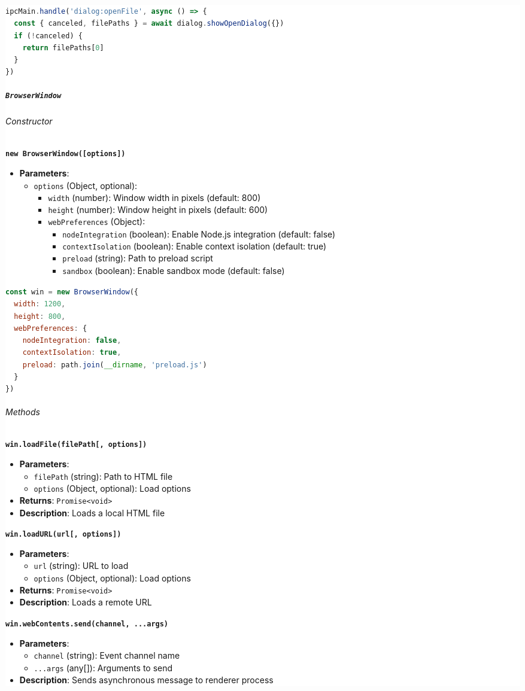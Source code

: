 ```javascript
ipcMain.handle('dialog:openFile', async () => {
  const { canceled, filePaths } = await dialog.showOpenDialog({})
  if (!canceled) {
    return filePaths[0]
  }
})
```

##### `BrowserWindow`

###### Constructor

**`new BrowserWindow([options])`**
- **Parameters**:
  - `options` (Object, optional):
    - `width` (number): Window width in pixels (default: 800)
    - `height` (number): Window height in pixels (default: 600)
    - `webPreferences` (Object):
      - `nodeIntegration` (boolean): Enable Node.js integration (default: false)
      - `contextIsolation` (boolean): Enable context isolation (default: true)
      - `preload` (string): Path to preload script
      - `sandbox` (boolean): Enable sandbox mode (default: false)

```javascript
const win = new BrowserWindow({
  width: 1200,
  height: 800,
  webPreferences: {
    nodeIntegration: false,
    contextIsolation: true,
    preload: path.join(__dirname, 'preload.js')
  }
})
```

###### Methods

**`win.loadFile(filePath[, options])`**
- **Parameters**:
  - `filePath` (string): Path to HTML file
  - `options` (Object, optional): Load options
- **Returns**: `Promise<void>`
- **Description**: Loads a local HTML file

**`win.loadURL(url[, options])`**
- **Parameters**:
  - `url` (string): URL to load
  - `options` (Object, optional): Load options
- **Returns**: `Promise<void>`
- **Description**: Loads a remote URL

**`win.webContents.send(channel, ...args)`**
- **Parameters**:
  - `channel` (string): Event channel name
  - `...args` (any[]): Arguments to send
- **Description**: Sends asynchronous message to renderer process
